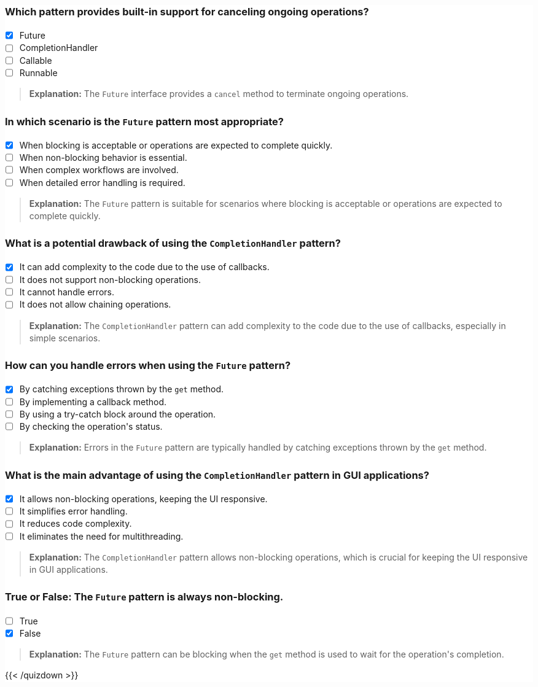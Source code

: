 ### Which pattern provides built-in support for canceling ongoing operations?

- [x] Future
- [ ] CompletionHandler
- [ ] Callable
- [ ] Runnable

> **Explanation:** The `Future` interface provides a `cancel` method to terminate ongoing operations.

### In which scenario is the `Future` pattern most appropriate?

- [x] When blocking is acceptable or operations are expected to complete quickly.
- [ ] When non-blocking behavior is essential.
- [ ] When complex workflows are involved.
- [ ] When detailed error handling is required.

> **Explanation:** The `Future` pattern is suitable for scenarios where blocking is acceptable or operations are expected to complete quickly.

### What is a potential drawback of using the `CompletionHandler` pattern?

- [x] It can add complexity to the code due to the use of callbacks.
- [ ] It does not support non-blocking operations.
- [ ] It cannot handle errors.
- [ ] It does not allow chaining operations.

> **Explanation:** The `CompletionHandler` pattern can add complexity to the code due to the use of callbacks, especially in simple scenarios.

### How can you handle errors when using the `Future` pattern?

- [x] By catching exceptions thrown by the `get` method.
- [ ] By implementing a callback method.
- [ ] By using a try-catch block around the operation.
- [ ] By checking the operation's status.

> **Explanation:** Errors in the `Future` pattern are typically handled by catching exceptions thrown by the `get` method.

### What is the main advantage of using the `CompletionHandler` pattern in GUI applications?

- [x] It allows non-blocking operations, keeping the UI responsive.
- [ ] It simplifies error handling.
- [ ] It reduces code complexity.
- [ ] It eliminates the need for multithreading.

> **Explanation:** The `CompletionHandler` pattern allows non-blocking operations, which is crucial for keeping the UI responsive in GUI applications.

### True or False: The `Future` pattern is always non-blocking.

- [ ] True
- [x] False

> **Explanation:** The `Future` pattern can be blocking when the `get` method is used to wait for the operation's completion.

{{< /quizdown >}}
